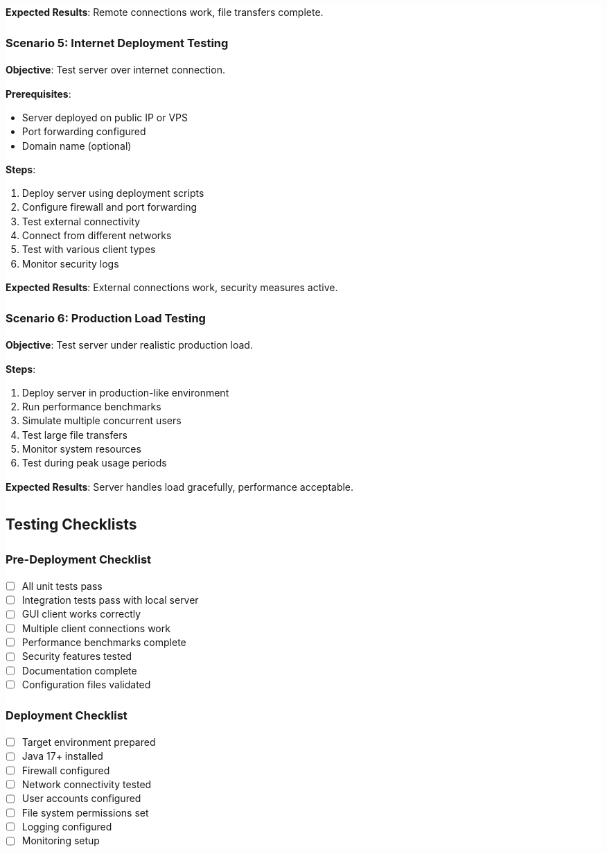 **Expected Results**: Remote connections work, file transfers complete.

### Scenario 5: Internet Deployment Testing
**Objective**: Test server over internet connection.

**Prerequisites**:
- Server deployed on public IP or VPS
- Port forwarding configured
- Domain name (optional)

**Steps**:
1. Deploy server using deployment scripts
2. Configure firewall and port forwarding
3. Test external connectivity
4. Connect from different networks
5. Test with various client types
6. Monitor security logs

**Expected Results**: External connections work, security measures active.

### Scenario 6: Production Load Testing
**Objective**: Test server under realistic production load.

**Steps**:
1. Deploy server in production-like environment
2. Run performance benchmarks
3. Simulate multiple concurrent users
4. Test large file transfers
5. Monitor system resources
6. Test during peak usage periods

**Expected Results**: Server handles load gracefully, performance acceptable.

## Testing Checklists

### Pre-Deployment Checklist
- [ ] All unit tests pass
- [ ] Integration tests pass with local server
- [ ] GUI client works correctly
- [ ] Multiple client connections work
- [ ] Performance benchmarks complete
- [ ] Security features tested
- [ ] Documentation complete
- [ ] Configuration files validated

### Deployment Checklist
- [ ] Target environment prepared
- [ ] Java 17+ installed
- [ ] Firewall configured
- [ ] Network connectivity tested
- [ ] User accounts configured
- [ ] File system permissions set
- [ ] Logging configured
- [ ] Monitoring setup
